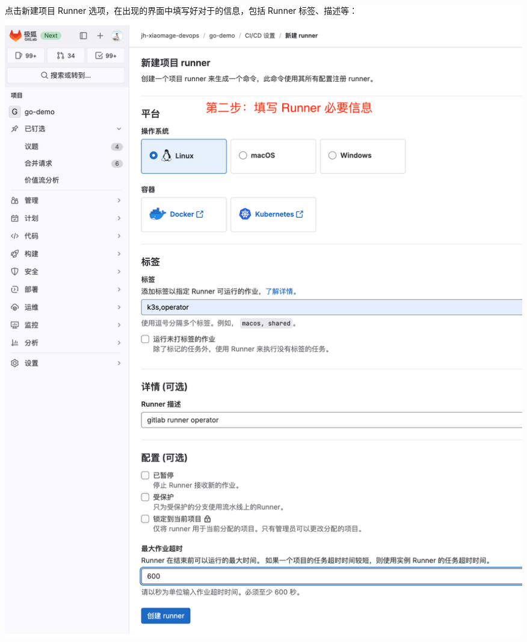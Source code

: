 点击新建项目 Runner 选项，在出现的界面中填写好对于的信息，包括 Runner 标签、描述等：

![runner-detail](images/runner-detail-info.png)
